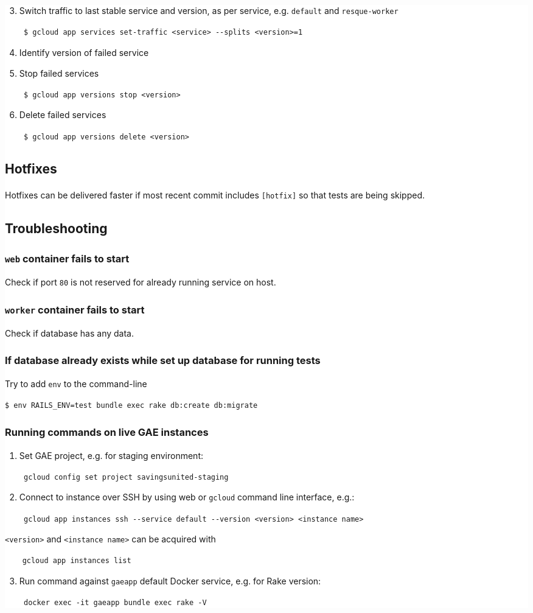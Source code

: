 3. Switch traffic to last stable service and version, as per service, e.g. `default` and `resque-worker`

        $ gcloud app services set-traffic <service> --splits <version>=1

4. Identify version of failed service
5. Stop failed services

        $ gcloud app versions stop <version>

6. Delete failed services

        $ gcloud app versions delete <version>

## Hotfixes

Hotfixes can be delivered faster if most recent commit includes `[hotfix]` so that tests are being skipped.

## Troubleshooting

### `web` container fails to start

Check if port `80` is not reserved for already running service on host.

### `worker` container fails to start

Check if database has any data.

### If database already exists while set up database for running tests

Try to add `env` to the command-line

    $ env RAILS_ENV=test bundle exec rake db:create db:migrate

### Running commands on live GAE instances

1. Set GAE project, e.g. for staging environment:

        gcloud config set project savingsunited-staging

2. Connect to instance over SSH by using web or `gcloud` command line interface, e.g.:

        gcloud app instances ssh --service default --version <version> <instance name>

  `<version>` and `<instance name>` can be acquired with

        gcloud app instances list

3. Run command against `gaeapp` default Docker service, e.g. for Rake version:

        docker exec -it gaeapp bundle exec rake -V

